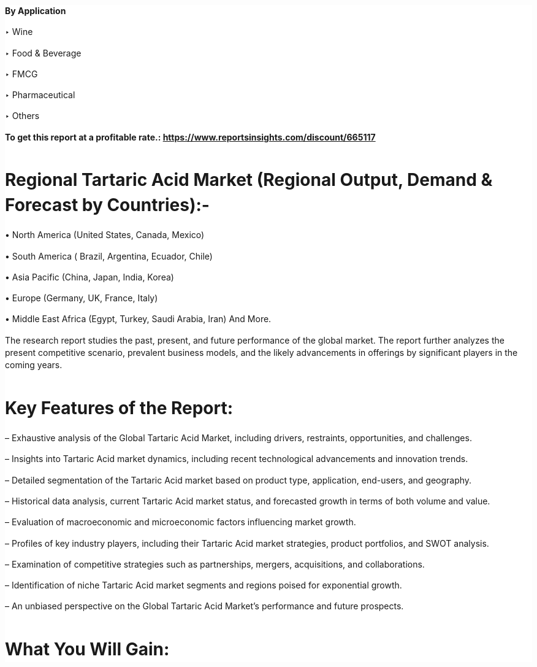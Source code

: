 <Strong>By Application</Strong>

‣ Wine

‣ Food & Beverage

‣ FMCG

‣ Pharmaceutical

‣ Others

<strong>To get this report at a profitable rate.: <a href=https://www.reportsinsights.com/discount/665117>https://www.reportsinsights.com/discount/665117</a></strong>

# <strong>Regional Tartaric Acid Market (Regional Output, Demand &amp; Forecast by Countries):-</strong>

• North America (United States, Canada, Mexico)

• South America ( Brazil, Argentina, Ecuador, Chile)

• Asia Pacific (China, Japan, India, Korea)

• Europe (Germany, UK, France, Italy)

• Middle East Africa (Egypt, Turkey, Saudi Arabia, Iran) And More.

The research report studies the past, present, and future performance of the global market. The report further analyzes the present competitive scenario, prevalent business models, and the likely advancements in offerings by significant players in the coming years.

# <strong>Key Features of the Report:</strong>

– Exhaustive analysis of the Global Tartaric Acid Market, including drivers, restraints, opportunities, and challenges.

– Insights into Tartaric Acid market dynamics, including recent technological advancements and innovation trends.

– Detailed segmentation of the Tartaric Acid market based on product type, application, end-users, and geography.

– Historical data analysis, current Tartaric Acid market status, and forecasted growth in terms of both volume and value.

– Evaluation of macroeconomic and microeconomic factors influencing market growth.

– Profiles of key industry players, including their Tartaric Acid market strategies, product portfolios, and SWOT analysis.

– Examination of competitive strategies such as partnerships, mergers, acquisitions, and collaborations.

– Identification of niche Tartaric Acid market segments and regions poised for exponential growth.

– An unbiased perspective on the Global Tartaric Acid Market’s performance and future prospects.

# <strong>What You Will Gain:</strong>
